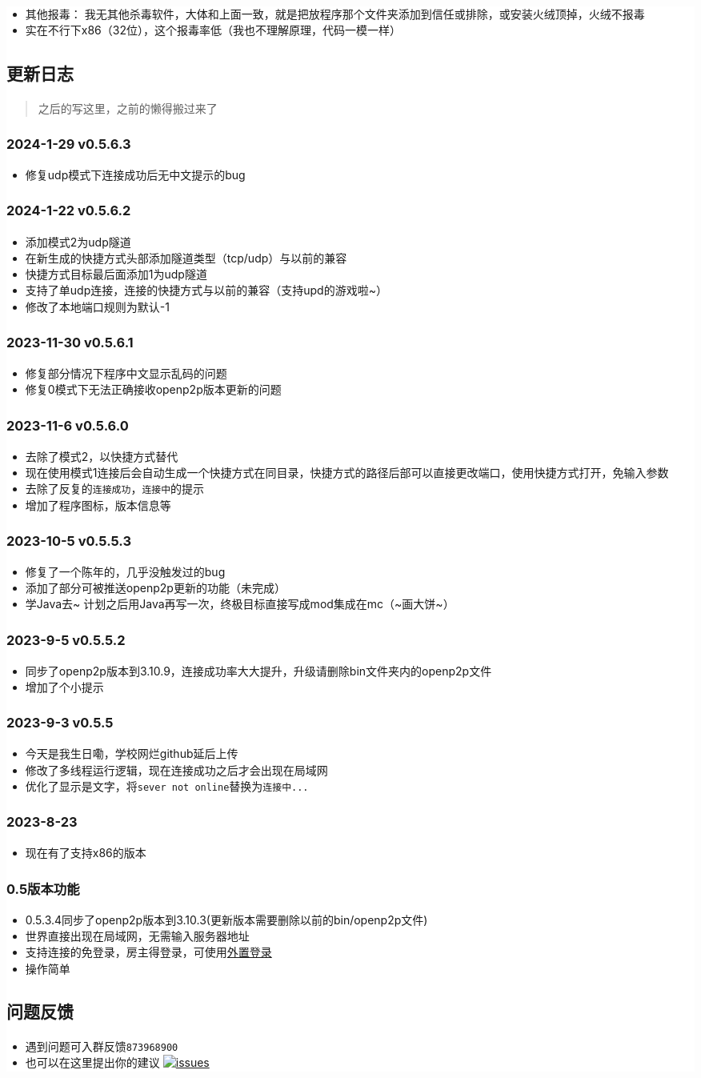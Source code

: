 - 其他报毒：
我无其他杀毒软件，大体和上面一致，就是把放程序那个文件夹添加到信任或排除，或安装火绒顶掉，火绒不报毒
- 实在不行下x86（32位），这个报毒率低（我也不理解原理，代码一模一样）
## 更新日志
> 之后的写这里，之前的懒得搬过来了
### 2024-1-29 v0.5.6.3
- 修复udp模式下连接成功后无中文提示的bug
### 2024-1-22 v0.5.6.2
- 添加模式2为udp隧道
- 在新生成的快捷方式头部添加隧道类型（tcp/udp）与以前的兼容
- 快捷方式目标最后面添加1为udp隧道
- 支持了单udp连接，连接的快捷方式与以前的兼容（支持upd的游戏啦~）
- 修改了本地端口规则为默认-1
### 2023-11-30 v0.5.6.1
- 修复部分情况下程序中文显示乱码的问题
- 修复0模式下无法正确接收openp2p版本更新的问题
### 2023-11-6 v0.5.6.0
- 去除了模式2，以快捷方式替代
- 现在使用模式1连接后会自动生成一个快捷方式在同目录，快捷方式的路径后部可以直接更改端口，使用快捷方式打开，免输入参数
- 去除了反复的`连接成功`，`连接中`的提示
- 增加了程序图标，版本信息等
### 2023-10-5 v0.5.5.3
- 修复了一个陈年的，几乎没触发过的bug
- 添加了部分可被推送openp2p更新的功能（未完成）
- 学Java去~ 计划之后用Java再写一次，终极目标直接写成mod集成在mc（~画大饼~） 
### 2023-9-5 v0.5.5.2
- 同步了openp2p版本到3.10.9，连接成功率大大提升，升级请删除bin文件夹内的openp2p文件
- 增加了个小提示
### 2023-9-3 v0.5.5
- 今天是我生日嘞，学校网烂github延后上传
- 修改了多线程运行逻辑，现在连接成功之后才会出现在局域网
- 优化了显示是文字，将`sever not online`替换为`连接中...`
### 2023-8-23
- 现在有了支持x86的版本
### 0.5版本功能
- 0.5.3.4同步了openp2p版本到3.10.3(更新版本需要删除以前的bin/openp2p文件)
- 世界直接出现在局域网，无需输入服务器地址
- 支持连接的免登录，房主得登录，可使用[外置登录](https://littleskin.cn)
- 操作简单
## 问题反馈
- 遇到问题可入群反馈`873968900`
- 也可以在这里提出你的建议
[![issues](https://img.shields.io/badge/Github-issues-Green?logo=github)](https://github.com/Guailoudou/openp2p-launcher/issues)
